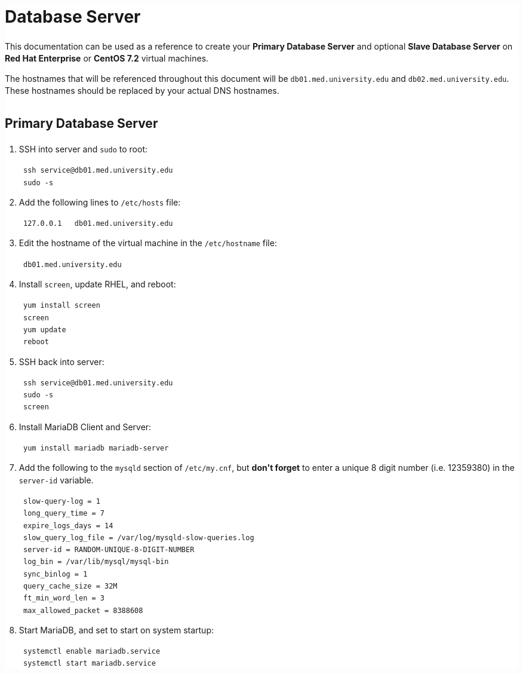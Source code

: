 # Database Server

This documentation can be used as a reference to create your **Primary Database Server** and optional **Slave Database Server** on **Red Hat Enterprise** or **CentOS 7.2** virtual machines.

The hostnames that will be referenced throughout this document will be `db01.med.university.edu` and `db02.med.university.edu`. These hostnames should be replaced by your actual DNS hostnames.

## Primary Database Server

1. SSH into server and `sudo` to root:

        ssh service@db01.med.university.edu
        sudo -s

2. Add the following lines to `/etc/hosts` file:

        127.0.0.1   db01.med.university.edu

3. Edit the hostname of the virtual machine in the `/etc/hostname` file:

        db01.med.university.edu

4. Install `screen`, update RHEL, and reboot:

        yum install screen
        screen
        yum update
        reboot

5. SSH back into server:

        ssh service@db01.med.university.edu
        sudo -s
        screen

6. Install MariaDB Client and Server:

        yum install mariadb mariadb-server

7. Add the following to the `mysqld` section of `/etc/my.cnf`, but **don't forget** to enter a unique 8 digit number (i.e. 12359380) in the `server-id` variable.

        slow-query-log = 1
        long_query_time = 7
        expire_logs_days = 14
        slow_query_log_file = /var/log/mysqld-slow-queries.log
        server-id = RANDOM-UNIQUE-8-DIGIT-NUMBER
        log_bin = /var/lib/mysql/mysql-bin
        sync_binlog = 1
        query_cache_size = 32M
        ft_min_word_len = 3
        max_allowed_packet = 8388608

8. Start MariaDB, and set to start on system startup:

        systemctl enable mariadb.service
        systemctl start mariadb.service
